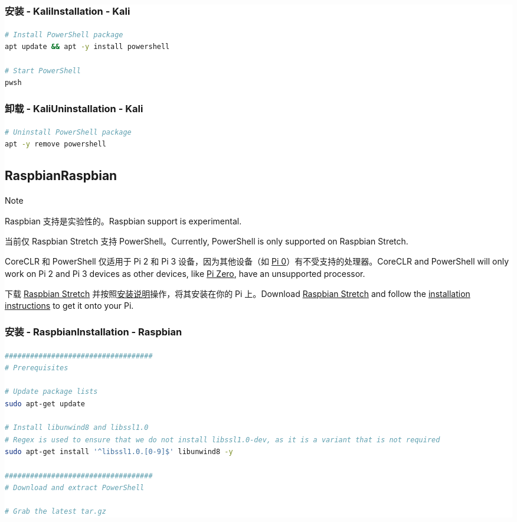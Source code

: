 ### <a name="installation---kali"></a><span data-ttu-id="11a20-267">安装 - Kali</span><span class="sxs-lookup"><span data-stu-id="11a20-267">Installation - Kali</span></span>

```sh
# Install PowerShell package
apt update && apt -y install powershell

# Start PowerShell
pwsh
```

### <a name="uninstallation---kali"></a><span data-ttu-id="11a20-268">卸载 - Kali</span><span class="sxs-lookup"><span data-stu-id="11a20-268">Uninstallation - Kali</span></span>

```sh
# Uninstall PowerShell package
apt -y remove powershell
```

## <a name="raspbian"></a><span data-ttu-id="11a20-269">Raspbian</span><span class="sxs-lookup"><span data-stu-id="11a20-269">Raspbian</span></span>

> [!NOTE]
> <span data-ttu-id="11a20-270">Raspbian 支持是实验性的。</span><span class="sxs-lookup"><span data-stu-id="11a20-270">Raspbian support is experimental.</span></span>

<span data-ttu-id="11a20-271">当前仅 Raspbian Stretch 支持 PowerShell。</span><span class="sxs-lookup"><span data-stu-id="11a20-271">Currently, PowerShell is only supported on Raspbian Stretch.</span></span>

<span data-ttu-id="11a20-272">CoreCLR 和 PowerShell 仅适用于 Pi 2 和 Pi 3 设备，因为其他设备（如 [Pi 0](https://github.com/dotnet/coreclr/issues/10605)）有不受支持的处理器。</span><span class="sxs-lookup"><span data-stu-id="11a20-272">CoreCLR and PowerShell will only work on Pi 2 and Pi 3 devices as other devices, like [Pi Zero](https://github.com/dotnet/coreclr/issues/10605), have an unsupported processor.</span></span>

<span data-ttu-id="11a20-273">下载 [Raspbian Stretch](https://www.raspberrypi.org/downloads/raspbian/) 并按照[安装说明](https://www.raspberrypi.org/documentation/installation/installing-images/README.md)操作，将其安装在你的 Pi 上。</span><span class="sxs-lookup"><span data-stu-id="11a20-273">Download [Raspbian Stretch](https://www.raspberrypi.org/downloads/raspbian/) and follow the [installation instructions](https://www.raspberrypi.org/documentation/installation/installing-images/README.md) to get it onto your Pi.</span></span>

### <a name="installation---raspbian"></a><span data-ttu-id="11a20-274">安装 - Raspbian</span><span class="sxs-lookup"><span data-stu-id="11a20-274">Installation - Raspbian</span></span>

```sh
###################################
# Prerequisites

# Update package lists
sudo apt-get update

# Install libunwind8 and libssl1.0
# Regex is used to ensure that we do not install libssl1.0-dev, as it is a variant that is not required
sudo apt-get install '^libssl1.0.[0-9]$' libunwind8 -y

###################################
# Download and extract PowerShell

# Grab the latest tar.gz
```

[snap]: #snap-package
[tar]: #binary-archives
[CentOS 7]: https://www.centos.org/download/
[Arch Linux]: https://www.archlinux.org/download/
[arch-release]: https://aur.archlinux.org/packages/powershell/
[arch-git]: https://aur.archlinux.org/packages/powershell-git/
[arch-bin]: https://aur.archlinux.org/packages/powershell-bin/
[amazon-dockerfile]: https://github.com/PowerShell/PowerShell-Docker/blob/master/release/community-stable/amazonlinux/docker/Dockerfile
[版本]: https://github.com/PowerShell/PowerShell/releases/latest
[releases]: https://github.com/PowerShell/PowerShell/releases/latest
[xdg-bds]: https://specifications.freedesktop.org/basedir-spec/basedir-spec-latest.html
[distros]: https://github.com/dotnet/core/blob/master/release-notes/3.0/3.0-supported-os.md#linux
[发行版支持请求]: https://github.com/PowerShell/PowerShell/issues/new?assignees=&labels=Distribution-Request&template=Distribution_Request.md&title=Distribution+Support+Request
[Distribution Support Request]: https://github.com/PowerShell/PowerShell/issues/new?assignees=&labels=Distribution-Request&template=Distribution_Request.md&title=Distribution+Support+Request